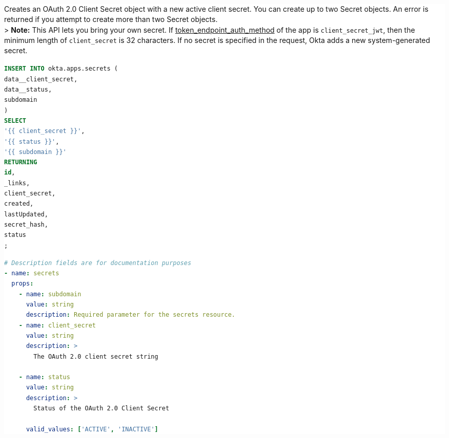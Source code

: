 Creates an OAuth 2.0 Client Secret object with a new active client secret. You can create up to two Secret objects. An error is returned if you attempt to create more than two Secret objects.<br />&gt; **Note:** This API lets you bring your own secret. If [token_endpoint_auth_method](https://developer.okta.com/docs/apihttps://developer.okta.com/docs/apihttps://developer.okta.com/docs/apihttps://developer.okta.com/docs/api/openapi/okta-management/management/tag/Application/#tag/Application/operation/createApplication!path=4/credentials/oauthClient/token_endpoint_auth_method&t=request) of the app is `client_secret_jwt`, then the minimum length of `client_secret` is 32 characters. If no secret is specified in the request, Okta adds a new system-generated secret.

```sql
INSERT INTO okta.apps.secrets (
data__client_secret,
data__status,
subdomain
)
SELECT 
'{{ client_secret }}',
'{{ status }}',
'{{ subdomain }}'
RETURNING
id,
_links,
client_secret,
created,
lastUpdated,
secret_hash,
status
;
```
</TabItem>
<TabItem value="manifest">

```yaml
# Description fields are for documentation purposes
- name: secrets
  props:
    - name: subdomain
      value: string
      description: Required parameter for the secrets resource.
    - name: client_secret
      value: string
      description: >
        The OAuth 2.0 client secret string
        
    - name: status
      value: string
      description: >
        Status of the OAuth 2.0 Client Secret
        
      valid_values: ['ACTIVE', 'INACTIVE']
```
</TabItem>
</Tabs>

